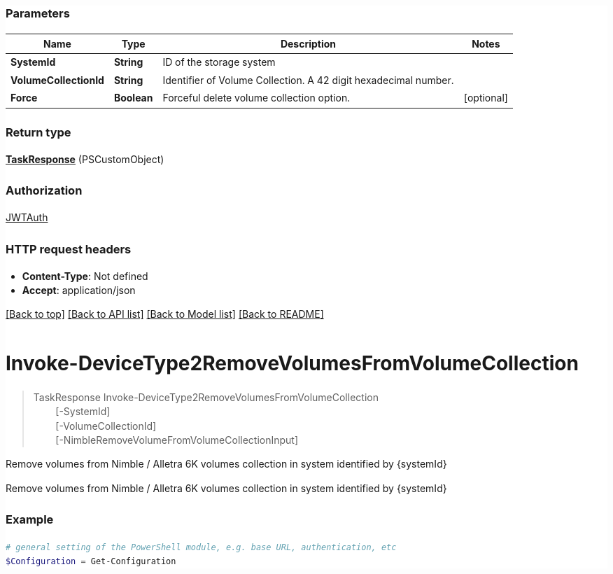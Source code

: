 ### Parameters

Name | Type | Description  | Notes
------------- | ------------- | ------------- | -------------
 **SystemId** | **String**| ID of the storage system | 
 **VolumeCollectionId** | **String**| Identifier of Volume Collection. A 42 digit hexadecimal number. | 
 **Force** | **Boolean**| Forceful delete volume collection option. | [optional] 

### Return type

[**TaskResponse**](TaskResponse.md) (PSCustomObject)

### Authorization

[JWTAuth](../README.md#JWTAuth)

### HTTP request headers

 - **Content-Type**: Not defined
 - **Accept**: application/json

[[Back to top]](#) [[Back to API list]](../README.md#documentation-for-api-endpoints) [[Back to Model list]](../README.md#documentation-for-models) [[Back to README]](../README.md)

<a id="Invoke-DeviceType2RemoveVolumesFromVolumeCollection"></a>
# **Invoke-DeviceType2RemoveVolumesFromVolumeCollection**
> TaskResponse Invoke-DeviceType2RemoveVolumesFromVolumeCollection<br>
> &nbsp;&nbsp;&nbsp;&nbsp;&nbsp;&nbsp;&nbsp;&nbsp;[-SystemId] <String><br>
> &nbsp;&nbsp;&nbsp;&nbsp;&nbsp;&nbsp;&nbsp;&nbsp;[-VolumeCollectionId] <String><br>
> &nbsp;&nbsp;&nbsp;&nbsp;&nbsp;&nbsp;&nbsp;&nbsp;[-NimbleRemoveVolumeFromVolumeCollectionInput] <PSCustomObject><br>

Remove volumes from Nimble / Alletra 6K volumes collection in system identified by {systemId}

Remove volumes from Nimble / Alletra 6K volumes collection in system identified by {systemId}

### Example
```powershell
# general setting of the PowerShell module, e.g. base URL, authentication, etc
$Configuration = Get-Configuration


